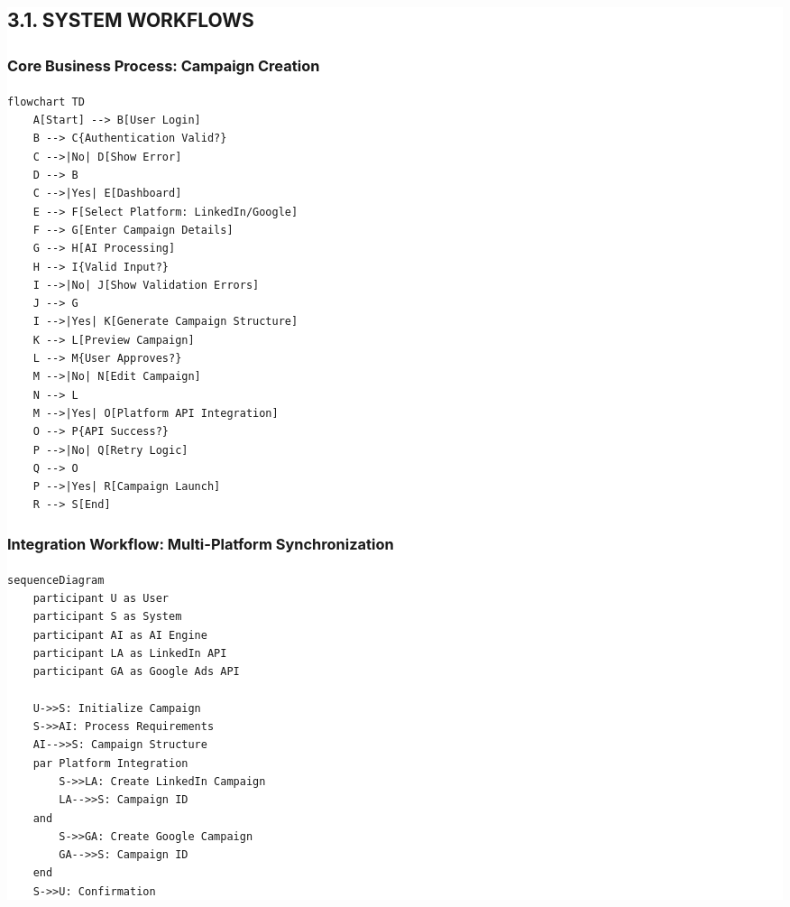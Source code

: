 ## 3.1. SYSTEM WORKFLOWS

### Core Business Process: Campaign Creation

```mermaid
flowchart TD
    A[Start] --> B[User Login]
    B --> C{Authentication Valid?}
    C -->|No| D[Show Error]
    D --> B
    C -->|Yes| E[Dashboard]
    E --> F[Select Platform: LinkedIn/Google]
    F --> G[Enter Campaign Details]
    G --> H[AI Processing]
    H --> I{Valid Input?}
    I -->|No| J[Show Validation Errors]
    J --> G
    I -->|Yes| K[Generate Campaign Structure]
    K --> L[Preview Campaign]
    L --> M{User Approves?}
    M -->|No| N[Edit Campaign]
    N --> L
    M -->|Yes| O[Platform API Integration]
    O --> P{API Success?}
    P -->|No| Q[Retry Logic]
    Q --> O
    P -->|Yes| R[Campaign Launch]
    R --> S[End]
```

### Integration Workflow: Multi-Platform Synchronization

```mermaid
sequenceDiagram
    participant U as User
    participant S as System
    participant AI as AI Engine
    participant LA as LinkedIn API
    participant GA as Google Ads API
    
    U->>S: Initialize Campaign
    S->>AI: Process Requirements
    AI-->>S: Campaign Structure
    par Platform Integration
        S->>LA: Create LinkedIn Campaign
        LA-->>S: Campaign ID
    and
        S->>GA: Create Google Campaign
        GA-->>S: Campaign ID
    end
    S->>U: Confirmation
```
